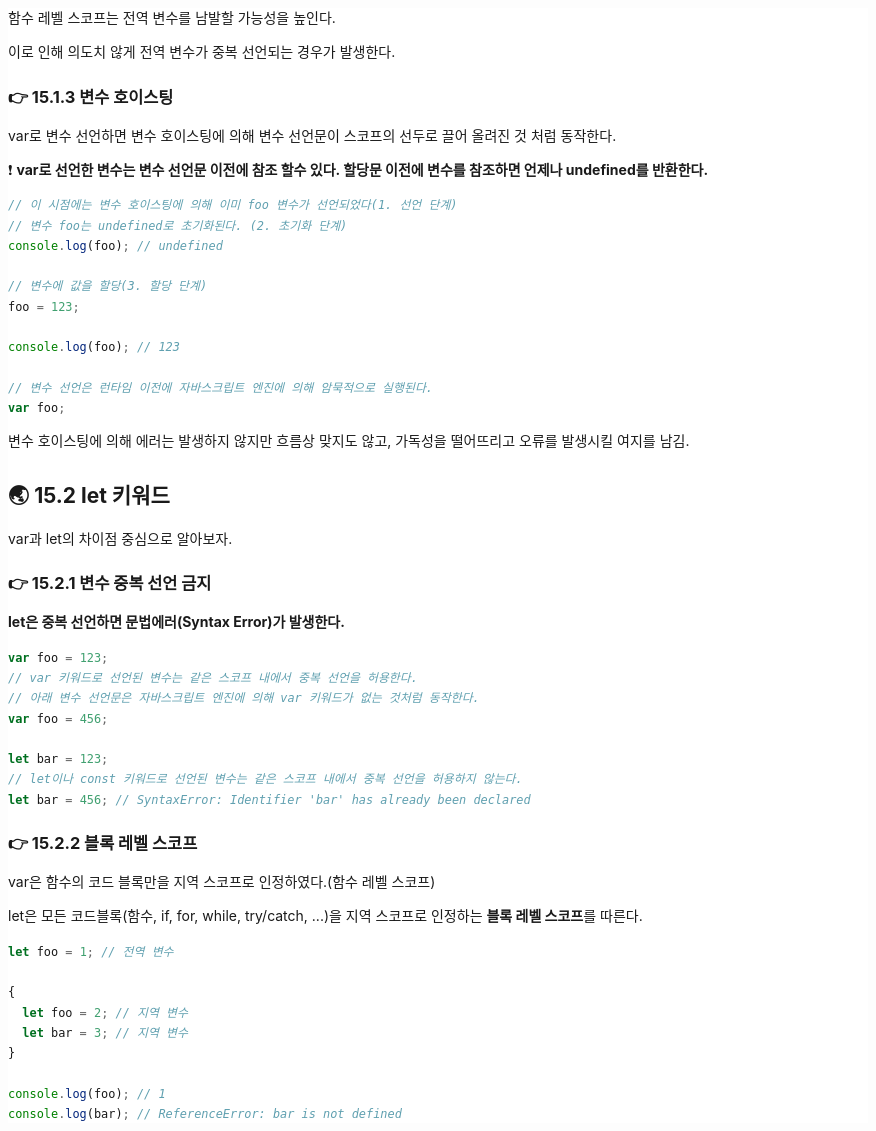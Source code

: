 함수 레벨 스코프는 전역 변수를 남발할 가능성을 높인다.

이로 인해 의도치 않게 전역 변수가 중복 선언되는 경우가 발생한다.



### 👉 15.1.3 변수 호이스팅

var로 변수 선언하면 변수 호이스팅에 의해 변수 선언문이 스코프의 선두로 끌어 올려진 것 처럼 동작한다.

❗ **var로 선언한 변수는 변수 선언문 이전에 참조 할수 있다. 할당문 이전에 변수를 참조하면 언제나 undefined를 반환한다.**

```javascript
// 이 시점에는 변수 호이스팅에 의해 이미 foo 변수가 선언되었다(1. 선언 단계)
// 변수 foo는 undefined로 초기화된다. (2. 초기화 단계)
console.log(foo); // undefined

// 변수에 값을 할당(3. 할당 단계)
foo = 123;

console.log(foo); // 123

// 변수 선언은 런타임 이전에 자바스크립트 엔진에 의해 암묵적으로 실행된다.
var foo;
```

변수 호이스팅에 의해 에러는 발생하지 않지만 흐름상 맞지도 않고, 가독성을 떨어뜨리고 오류를 발생시킬 여지를 남김.



## 🌏 15.2 let 키워드

var과 let의 차이점 중심으로 알아보자.

### 👉 15.2.1 변수 중복 선언 금지

**let은 중복 선언하면 문법에러(Syntax Error)가 발생한다.**

```javascript
var foo = 123;
// var 키워드로 선언된 변수는 같은 스코프 내에서 중복 선언을 허용한다.
// 아래 변수 선언문은 자바스크립트 엔진에 의해 var 키워드가 없는 것처럼 동작한다.
var foo = 456;

let bar = 123;
// let이나 const 키워드로 선언된 변수는 같은 스코프 내에서 중복 선언을 허용하지 않는다.
let bar = 456; // SyntaxError: Identifier 'bar' has already been declared
```



### 👉 15.2.2 블록 레벨 스코프

var은 함수의 코드 블록만을 지역 스코프로 인정하였다.(함수 레벨 스코프)

let은 모든 코드블록(함수, if, for, while, try/catch, ...)을 지역 스코프로 인정하는 **블록 레벨 스코프**를 따른다.

 ```javascript
 let foo = 1; // 전역 변수
 
 {
   let foo = 2; // 지역 변수
   let bar = 3; // 지역 변수
 }
 
 console.log(foo); // 1
 console.log(bar); // ReferenceError: bar is not defined
 ```
